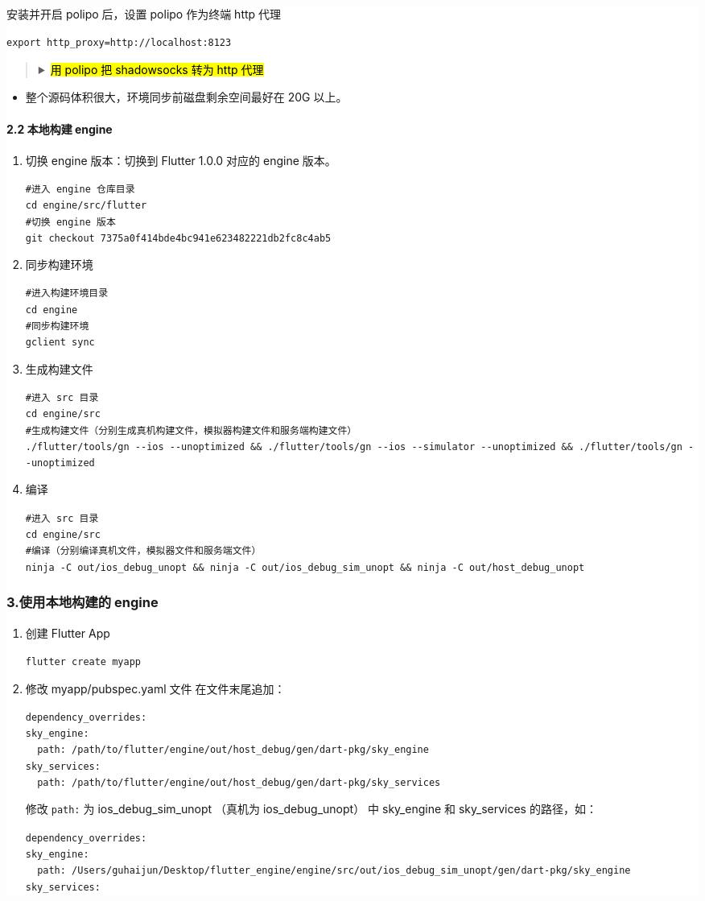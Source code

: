    安装并开启 polipo 后，设置 polipo 作为终端 http 代理
   ```
   export http_proxy=http://localhost:8123
   ```

<blockquote>
<details><summary><mark>用 polipo 把 shadowsocks 转为 http 代理</mark></summary></details>
</blockquote>

- 整个源码体积很大，环境同步前磁盘剩余空间最好在 20G 以上。

#### 2.2 本地构建 engine

1. 切换 engine 版本：切换到 Flutter 1.0.0 对应的 engine 版本。
    ```
    #进入 engine 仓库目录
    cd engine/src/flutter
    #切换 engine 版本
    git checkout 7375a0f414bde4bc941e623482221db2fc8c4ab5
    ```
2. 同步构建环境
	```
    #进入构建环境目录
    cd engine
    #同步构建环境
    gclient sync
    ```
3. 生成构建文件
	```
    #进入 src 目录
    cd engine/src
    #生成构建文件（分别生成真机构建文件，模拟器构建文件和服务端构建文件）
    ./flutter/tools/gn --ios --unoptimized && ./flutter/tools/gn --ios --simulator --unoptimized && ./flutter/tools/gn --unoptimized
    ```
4. 编译
	```
    #进入 src 目录
    cd engine/src
    #编译（分别编译真机文件，模拟器文件和服务端文件）
    ninja -C out/ios_debug_unopt && ninja -C out/ios_debug_sim_unopt && ninja -C out/host_debug_unopt
    ```

### 3.使用本地构建的 engine

1. 创建 Flutter App
	```
    flutter create myapp
    ```
2. 修改 myapp/pubspec.yaml 文件
	在文件末尾追加：
	```
    dependency_overrides:
    sky_engine:
      path: /path/to/flutter/engine/out/host_debug/gen/dart-pkg/sky_engine
    sky_services:
      path: /path/to/flutter/engine/out/host_debug/gen/dart-pkg/sky_services
    ```
	修改 `path:` 为 ios_debug_sim_unopt （真机为 ios_debug_unopt） 中 sky_engine 和 sky_services 的路径，如：
    ```
    dependency_overrides:
    sky_engine:
      path: /Users/guhaijun/Desktop/flutter_engine/engine/src/out/ios_debug_sim_unopt/gen/dart-pkg/sky_engine
    sky_services: